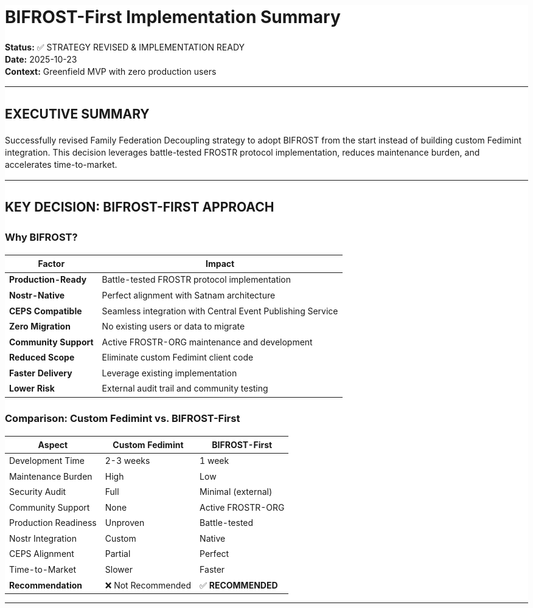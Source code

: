 # BIFROST-First Implementation Summary

**Status:** ✅ STRATEGY REVISED & IMPLEMENTATION READY  
**Date:** 2025-10-23  
**Context:** Greenfield MVP with zero production users

---

## EXECUTIVE SUMMARY

Successfully revised Family Federation Decoupling strategy to adopt BIFROST from the start instead of building custom Fedimint integration. This decision leverages battle-tested FROSTR protocol implementation, reduces maintenance burden, and accelerates time-to-market.

---

## KEY DECISION: BIFROST-FIRST APPROACH

### Why BIFROST?

| Factor | Impact |
|--------|--------|
| **Production-Ready** | Battle-tested FROSTR protocol implementation |
| **Nostr-Native** | Perfect alignment with Satnam architecture |
| **CEPS Compatible** | Seamless integration with Central Event Publishing Service |
| **Zero Migration** | No existing users or data to migrate |
| **Community Support** | Active FROSTR-ORG maintenance and development |
| **Reduced Scope** | Eliminate custom Fedimint client code |
| **Faster Delivery** | Leverage existing implementation |
| **Lower Risk** | External audit trail and community testing |

### Comparison: Custom Fedimint vs. BIFROST-First

| Aspect | Custom Fedimint | BIFROST-First |
|--------|-----------------|---------------|
| Development Time | 2-3 weeks | 1 week |
| Maintenance Burden | High | Low |
| Security Audit | Full | Minimal (external) |
| Community Support | None | Active FROSTR-ORG |
| Production Readiness | Unproven | Battle-tested |
| Nostr Integration | Custom | Native |
| CEPS Alignment | Partial | Perfect |
| Time-to-Market | Slower | Faster |
| **Recommendation** | ❌ Not Recommended | ✅ **RECOMMENDED** |

---